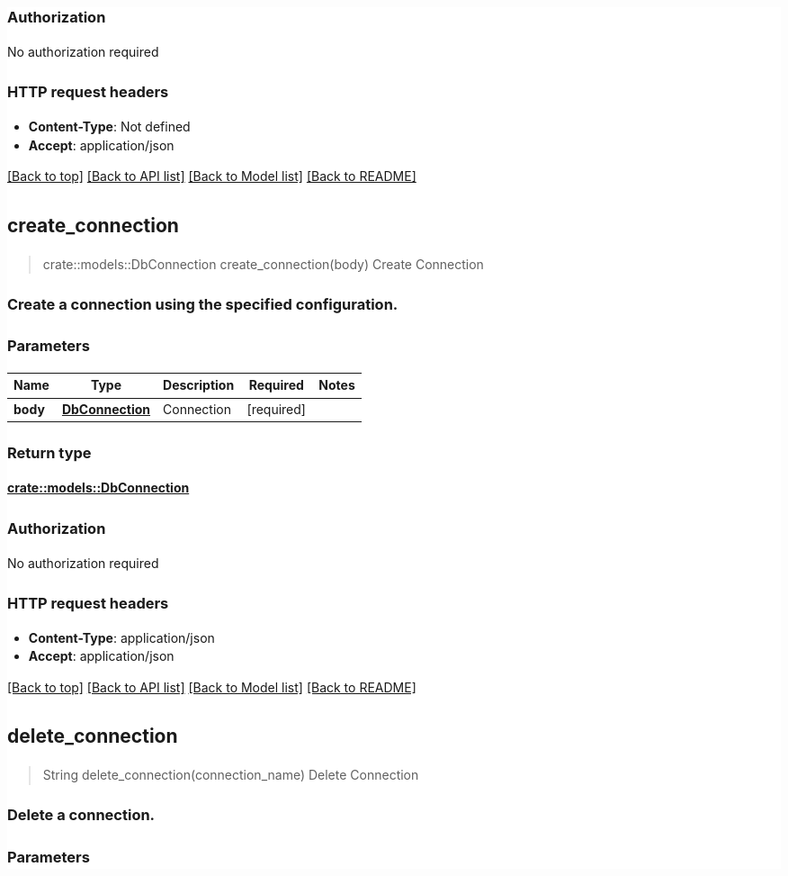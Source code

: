 ### Authorization

No authorization required

### HTTP request headers

- **Content-Type**: Not defined
- **Accept**: application/json

[[Back to top]](#) [[Back to API list]](../README.md#documentation-for-api-endpoints) [[Back to Model list]](../README.md#documentation-for-models) [[Back to README]](../README.md)


## create_connection

> crate::models::DbConnection create_connection(body)
Create Connection

### Create a connection using the specified configuration. 

### Parameters


Name | Type | Description  | Required | Notes
------------- | ------------- | ------------- | ------------- | -------------
**body** | [**DbConnection**](DbConnection.md) | Connection | [required] |

### Return type

[**crate::models::DbConnection**](DBConnection.md)

### Authorization

No authorization required

### HTTP request headers

- **Content-Type**: application/json
- **Accept**: application/json

[[Back to top]](#) [[Back to API list]](../README.md#documentation-for-api-endpoints) [[Back to Model list]](../README.md#documentation-for-models) [[Back to README]](../README.md)


## delete_connection

> String delete_connection(connection_name)
Delete Connection

### Delete a connection. 

### Parameters
